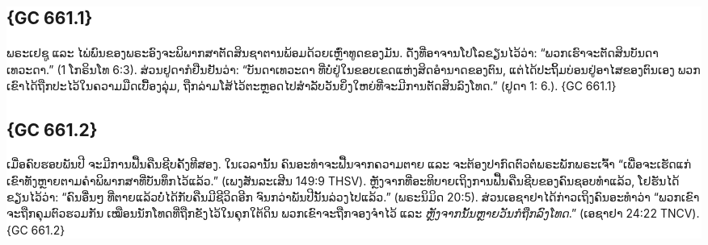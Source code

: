 ## {GC 661.1}

ພຣະເຢຊູ ແລະ ໄພ່ພົນຂອງພຣະອົງຈະພິພາກສາຕັດສິນຊາຕານພ້ອມດ້ວຍເຫຼົ່າທູດຂອງມັນ. ດັ່ງທີ່ອາຈານໂປໂລຂຽນໄວ້ວ່າ: “ພວກເຮົາຈະຕັດສິນບັນດາເທວະດາ.” (1 ໂກຣິນໂທ 6:3). ສ່ວນຢູດາກໍຢືນຢັນວ່າ: “ບັນດາເທວະດາ ທີ່ບໍ່ຢູ່ໃນຂອບເຂດແຫ່ງສິດອຳນາດຂອງຕົນ, ແຕ່ໄດ້ປະຖິ້ມບ່ອນຢູ່ອາໄສຂອງຕົນເອງ ພວກເຂົາໄດ້ຖືກປະໄວ້ໃນຄວາມມືດເບື້ອງລຸ່ມ, ຖືກລ່າມໂສ້ໄວ້ຕະຫຼອດໄປສຳລັບວັນຍິ່ງໃຫຍ່ທີ່ຈະມີການຕັດສິນລົງໂທດ.” (ຢູດາ 1: 6.). {GC 661.1}

## {GC 661.2}

ເມື່ອຄົບຮອບພັນປີ ຈະມີການຟື້ນຄືນຊີບຄັ້ງທີສອງ. ໃນເວລານັ້ນ ຄົນອະທຳຈະຟື້ນຈາກຄວາມຕາຍ ແລະ ຈະຕ້ອງປາກົດຕົວຕໍ່ພຣະພັກພຣະເຈົ້າ “ເພື່ອຈະເຮັດແກ່ເຂົາທັງຫຼາຍຕາມຄຳພິພາກສາທີ່ບັນທຶກໄວ້ແລ້ວ.” (ເພງສັນລະເສີນ 149:9 THSV). ຫຼັງຈາກທີ່ອະທິບາຍເຖິງການຟື້ນຄືນຊີບຂອງຄົນຊອບທຳແລ້ວ, ໂຢຮັນໄດ້ຂຽນໄວ້ວ່າ: “ຄົນອື່ນໆ ທີ່ຕາຍແລ້ວບໍ່ໄດ້ກັບຄືນມີຊີວິດອີກ ຈົນກວ່າພັນປີນັ້ນລ່ວງໄປແລ້ວ.” (ພຣະນິມິດ 20:5). ສ່ວນເອຊາຢາໄດ້ກ່າວເຖິງຄົນອະທຳວ່າ “ພວກເຂົາຈະຖືກຄຸມຕົວຮວມກັນ ເໝືອນນັກໂທດທີ່ຖືກຂັງໄວ້ໃນຄຸກໃຕ້ດິນ ພວກເຂົາຈະຖືກຈອງຈຳໄວ້ ແລະ *ຫຼັງຈາກນັ້ນຫຼາຍວັນກໍຖືກລົງໂທດ*.” (ເອຊາຢາ 24:22 TNCV). {GC 661.2}
